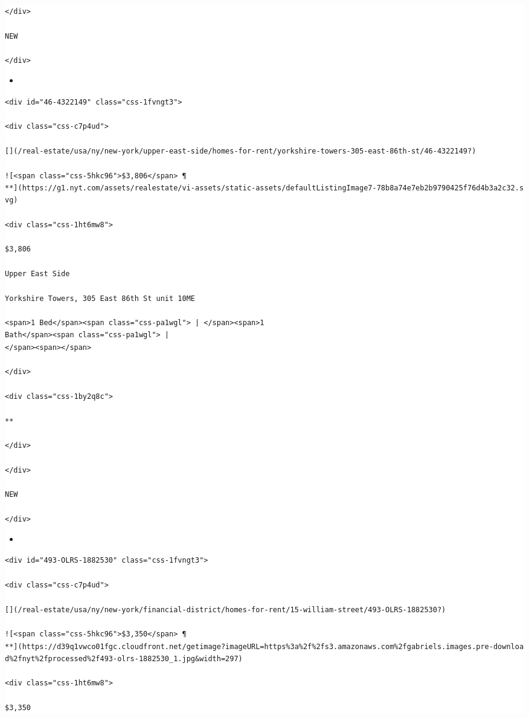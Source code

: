     </div>
    
    NEW
    
    </div>

  - 
    
    <div id="46-4322149" class="css-1fvngt3">
    
    <div class="css-c7p4ud">
    
    [](/real-estate/usa/ny/new-york/upper-east-side/homes-for-rent/yorkshire-towers-305-east-86th-st/46-4322149?)
    
    ![<span class="css-5hkc96">$3,806</span> ¶
    **](https://g1.nyt.com/assets/realestate/vi-assets/static-assets/defaultListingImage7-78b8a74e7eb2b9790425f76d4b3a2c32.svg)
    
    <div class="css-1ht6mw8">
    
    $3,806
    
    Upper East Side
    
    Yorkshire Towers, 305 East 86th St unit 10ME
    
    <span>1 Bed</span><span class="css-pa1wgl"> | </span><span>1
    Bath</span><span class="css-pa1wgl"> |
    </span><span></span>
    
    </div>
    
    <div class="css-1by2q8c">
    
    **
    
    </div>
    
    </div>
    
    NEW
    
    </div>

  - 
    
    <div id="493-OLRS-1882530" class="css-1fvngt3">
    
    <div class="css-c7p4ud">
    
    [](/real-estate/usa/ny/new-york/financial-district/homes-for-rent/15-william-street/493-OLRS-1882530?)
    
    ![<span class="css-5hkc96">$3,350</span> ¶
    **](https://d39q1vwco01fgc.cloudfront.net/getimage?imageURL=https%3a%2f%2fs3.amazonaws.com%2fgabriels.images.pre-download%2fnyt%2fprocessed%2f493-olrs-1882530_1.jpg&width=297)
    
    <div class="css-1ht6mw8">
    
    $3,350
    